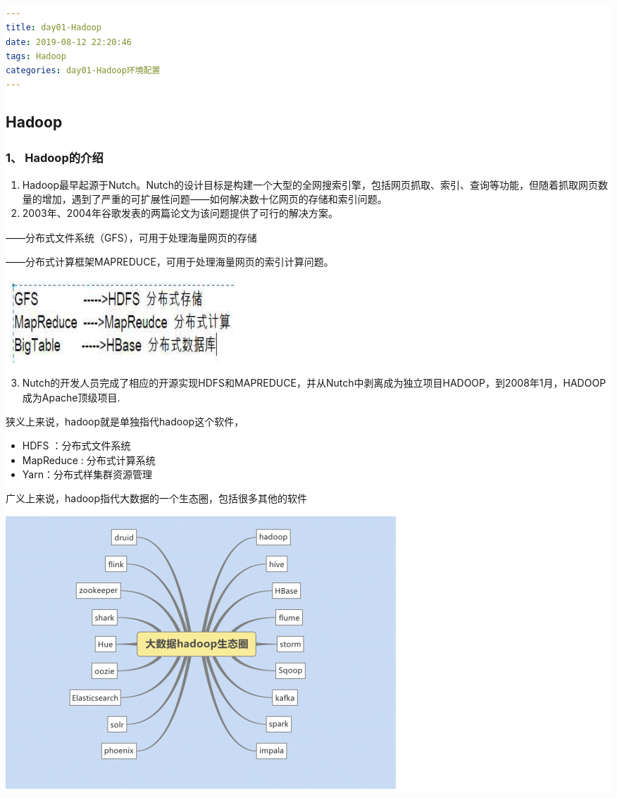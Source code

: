 ```yaml
---
title: day01-Hadoop
date: 2019-08-12 22:20:46
tags: Hadoop
categories: day01-Hadoop环境配置
---
```


## Hadoop

### 1、 Hadoop的介绍

1. Hadoop最早起源于Nutch。Nutch的设计目标是构建一个大型的全网搜索引擎，包括网页抓取、索引、查询等功能，但随着抓取网页数量的增加，遇到了严重的可扩展性问题——如何解决数十亿网页的存储和索引问题。
2. 2003年、2004年谷歌发表的两篇论文为该问题提供了可行的解决方案。

——分布式文件系统（GFS），可用于处理海量网页的存储

——分布式计算框架MAPREDUCE，可用于处理海量网页的索引计算问题。

![1564900686935](day01-hadoop/1564900686935.png)

3. Nutch的开发人员完成了相应的开源实现HDFS和MAPREDUCE，并从Nutch中剥离成为独立项目HADOOP，到2008年1月，HADOOP成为Apache顶级项目.

狭义上来说，hadoop就是单独指代hadoop这个软件，

* HDFS    ：分布式文件系统
* MapReduce : 分布式计算系统
*   Yarn：分布式样集群资源管理 

广义上来说，hadoop指代大数据的一个生态圈，包括很多其他的软件

![1558225014064](day01-hadoop/1558225014064.png) 
